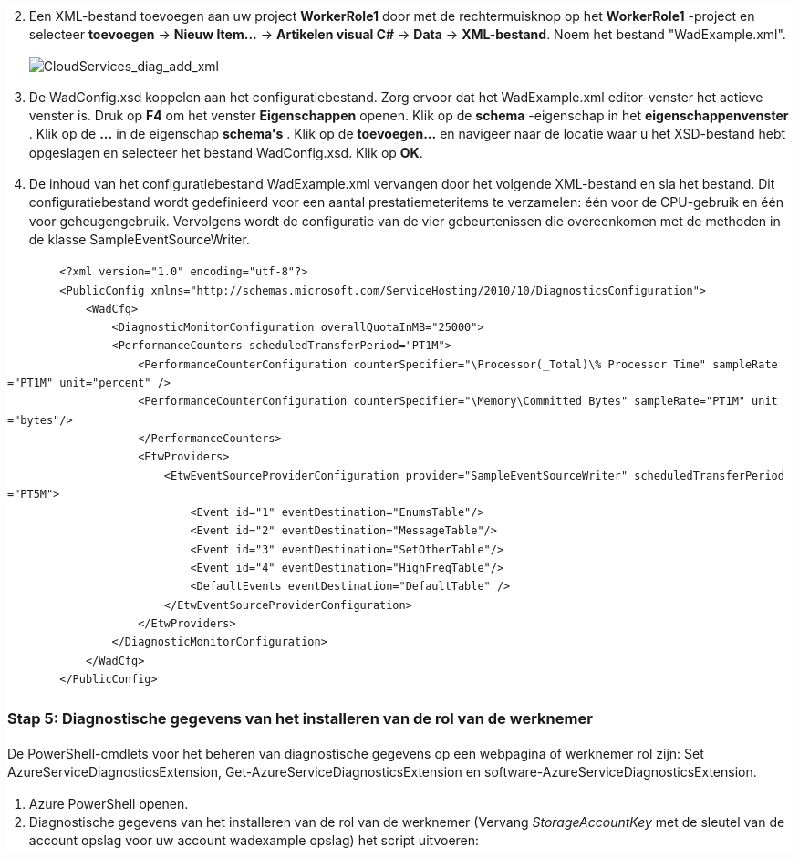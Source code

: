 2.  Een XML-bestand toevoegen aan uw project **WorkerRole1** door met de rechtermuisknop op het **WorkerRole1** -project en selecteer **toevoegen** -> **Nieuw Item...**  ->  **Artikelen visual C#** -> **Data** -> **XML-bestand**. Noem het bestand "WadExample.xml".

    ![CloudServices_diag_add_xml](./media/cloud-services-dotnet-diagnostics/AddXmlFile.png)

3.  De WadConfig.xsd koppelen aan het configuratiebestand. Zorg ervoor dat het WadExample.xml editor-venster het actieve venster is. Druk op **F4** om het venster **Eigenschappen** openen. Klik op de **schema** -eigenschap in het **eigenschappenvenster** . Klik op de **...** in de eigenschap **schema's** . Klik op de **toevoegen...** en navigeer naar de locatie waar u het XSD-bestand hebt opgeslagen en selecteer het bestand WadConfig.xsd. Klik op **OK**.
4.  De inhoud van het configuratiebestand WadExample.xml vervangen door het volgende XML-bestand en sla het bestand. Dit configuratiebestand wordt gedefinieerd voor een aantal prestatiemeteritems te verzamelen: één voor de CPU-gebruik en één voor geheugengebruik. Vervolgens wordt de configuratie van de vier gebeurtenissen die overeenkomen met de methoden in de klasse SampleEventSourceWriter.

```
        <?xml version="1.0" encoding="utf-8"?>
        <PublicConfig xmlns="http://schemas.microsoft.com/ServiceHosting/2010/10/DiagnosticsConfiguration">
            <WadCfg>
                <DiagnosticMonitorConfiguration overallQuotaInMB="25000">
                <PerformanceCounters scheduledTransferPeriod="PT1M">
                    <PerformanceCounterConfiguration counterSpecifier="\Processor(_Total)\% Processor Time" sampleRate="PT1M" unit="percent" />
                    <PerformanceCounterConfiguration counterSpecifier="\Memory\Committed Bytes" sampleRate="PT1M" unit="bytes"/>
                    </PerformanceCounters>
                    <EtwProviders>
                        <EtwEventSourceProviderConfiguration provider="SampleEventSourceWriter" scheduledTransferPeriod="PT5M">
                            <Event id="1" eventDestination="EnumsTable"/>
                            <Event id="2" eventDestination="MessageTable"/>
                            <Event id="3" eventDestination="SetOtherTable"/>
                            <Event id="4" eventDestination="HighFreqTable"/>
                            <DefaultEvents eventDestination="DefaultTable" />
                        </EtwEventSourceProviderConfiguration>
                    </EtwProviders>
                </DiagnosticMonitorConfiguration>
            </WadCfg>
        </PublicConfig>
```

### <a name="step-5-install-diagnostics-on-your-worker-role"></a>Stap 5: Diagnostische gegevens van het installeren van de rol van de werknemer
De PowerShell-cmdlets voor het beheren van diagnostische gegevens op een webpagina of werknemer rol zijn: Set AzureServiceDiagnosticsExtension, Get-AzureServiceDiagnosticsExtension en software-AzureServiceDiagnosticsExtension.

1.  Azure PowerShell openen.
2.  Diagnostische gegevens van het installeren van de rol van de werknemer (Vervang *StorageAccountKey* met de sleutel van de account opslag voor uw account wadexample opslag) het script uitvoeren:
